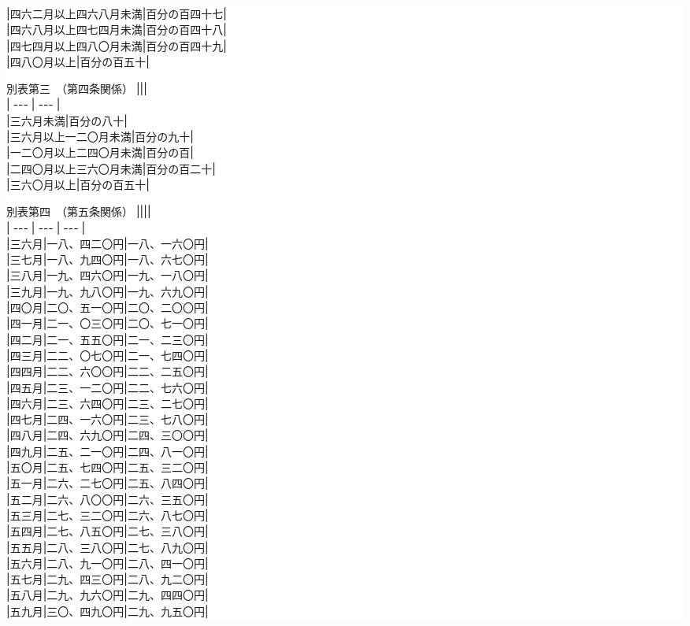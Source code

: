 |四六二月以上四六八月未満|百分の百四十七|  
|四六八月以上四七四月未満|百分の百四十八|  
|四七四月以上四八〇月未満|百分の百四十九|  
|四八〇月以上|百分の百五十|  
  
別表第三　（第四条関係）
|||  
| --- | --- |  
|三六月未満|百分の八十|  
|三六月以上一二〇月未満|百分の九十|  
|一二〇月以上二四〇月未満|百分の百|  
|二四〇月以上三六〇月未満|百分の百二十|  
|三六〇月以上|百分の百五十|  
  
別表第四　（第五条関係）
||||  
| --- | --- | --- |  
|三六月|一八、四二〇円|一八、一六〇円|  
|三七月|一八、九四〇円|一八、六七〇円|  
|三八月|一九、四六〇円|一九、一八〇円|  
|三九月|一九、九八〇円|一九、六九〇円|  
|四〇月|二〇、五一〇円|二〇、二〇〇円|  
|四一月|二一、〇三〇円|二〇、七一〇円|  
|四二月|二一、五五〇円|二一、二三〇円|  
|四三月|二二、〇七〇円|二一、七四〇円|  
|四四月|二二、六〇〇円|二二、二五〇円|  
|四五月|二三、一二〇円|二二、七六〇円|  
|四六月|二三、六四〇円|二三、二七〇円|  
|四七月|二四、一六〇円|二三、七八〇円|  
|四八月|二四、六九〇円|二四、三〇〇円|  
|四九月|二五、二一〇円|二四、八一〇円|  
|五〇月|二五、七四〇円|二五、三二〇円|  
|五一月|二六、二七〇円|二五、八四〇円|  
|五二月|二六、八〇〇円|二六、三五〇円|  
|五三月|二七、三二〇円|二六、八七〇円|  
|五四月|二七、八五〇円|二七、三八〇円|  
|五五月|二八、三八〇円|二七、八九〇円|  
|五六月|二八、九一〇円|二八、四一〇円|  
|五七月|二九、四三〇円|二八、九二〇円|  
|五八月|二九、九六〇円|二九、四四〇円|  
|五九月|三〇、四九〇円|二九、九五〇円|  
